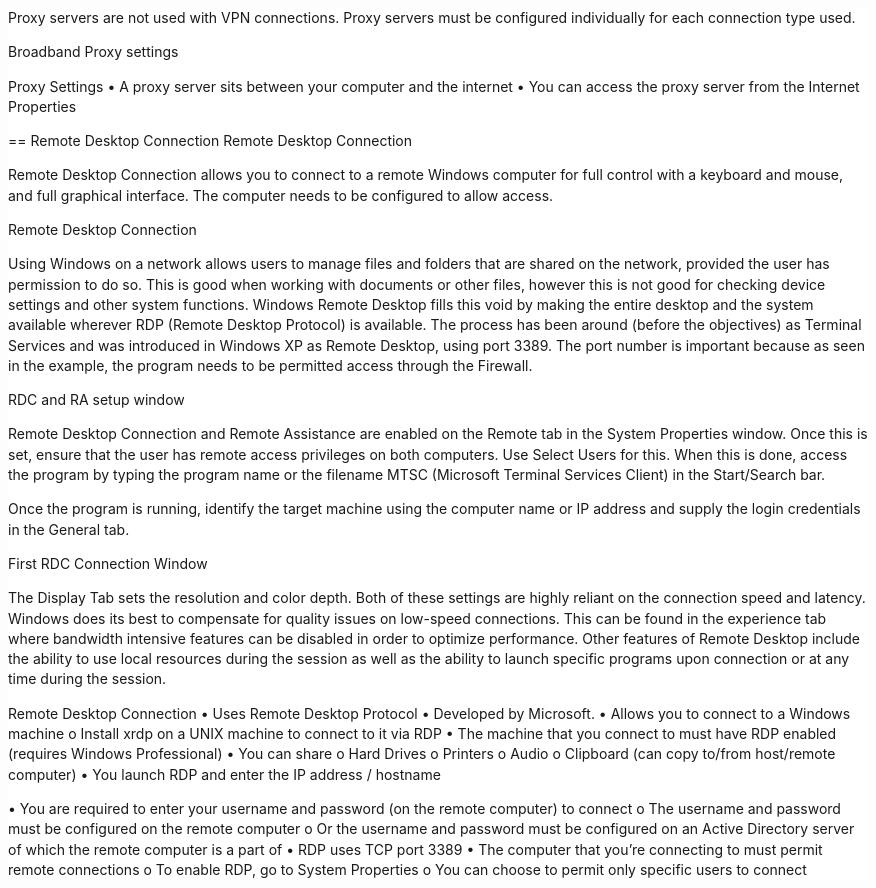 Proxy servers are not used with VPN connections. Proxy servers must be
configured individually for each connection type used.

Broadband Proxy settings

Proxy Settings • A proxy server sits between your computer and the internet •
You can access the proxy server from the Internet Properties 

== Remote Desktop Connection Remote Desktop Connection

Remote Desktop Connection allows you to connect to a remote Windows computer for
full control with a keyboard and mouse, and full graphical interface. The
computer needs to be configured to allow access.

Remote Desktop Connection

Using Windows on a network allows users to manage files and folders that are
shared on the network, provided the user has permission to do so. This is good
when working with documents or other files, however this is not good for
checking device settings and other system functions. Windows Remote Desktop
fills this void by making the entire desktop and the system available wherever
RDP (Remote Desktop Protocol) is available. The process has been around (before
the objectives) as Terminal Services and was introduced in Windows XP as Remote
Desktop, using port 3389. The port number is important because as seen in the
example, the program needs to be permitted access through the Firewall.

RDC and RA setup window

Remote Desktop Connection and Remote Assistance are enabled on the Remote tab in
the System Properties window. Once this is set, ensure that the user has remote
access privileges on both computers. Use Select Users for this.  When this is
done, access the program by typing the program name or the filename MTSC
(Microsoft Terminal Services Client) in the Start/Search bar.

Once the program is running, identify the target machine using the computer name
or IP address and supply the login credentials in the General tab.

First RDC Connection Window

The Display Tab sets the resolution and color depth. Both of these settings are
highly reliant on the connection speed and latency. Windows does its best to
compensate for quality issues on low-speed connections. This can be found in the
experience tab where bandwidth intensive features can be disabled in order to
optimize performance. Other features of Remote Desktop include the ability to
use local resources during the session as well as the ability to launch specific
programs upon connection or at any time during the session.
 
Remote Desktop Connection • Uses Remote Desktop Protocol • Developed by
Microsoft.  • Allows you to connect to a Windows machine o Install xrdp on a
UNIX machine to connect to it via RDP • The machine that you connect to must
have RDP enabled (requires Windows Professional) • You can share o Hard Drives o
Printers o Audio o Clipboard (can copy to/from host/remote computer) • You
launch RDP and enter the IP address / hostname 
 
• You are required to enter your username and password (on the remote computer)
to connect o The username and password must be configured on the remote computer
o Or the username and password must be configured on an Active Directory server
of which the remote computer is a part of • RDP uses TCP port 3389 • The
computer that you’re connecting to must permit remote connections o To enable
RDP, go to System Properties o You can choose to permit only specific users to
connect 
